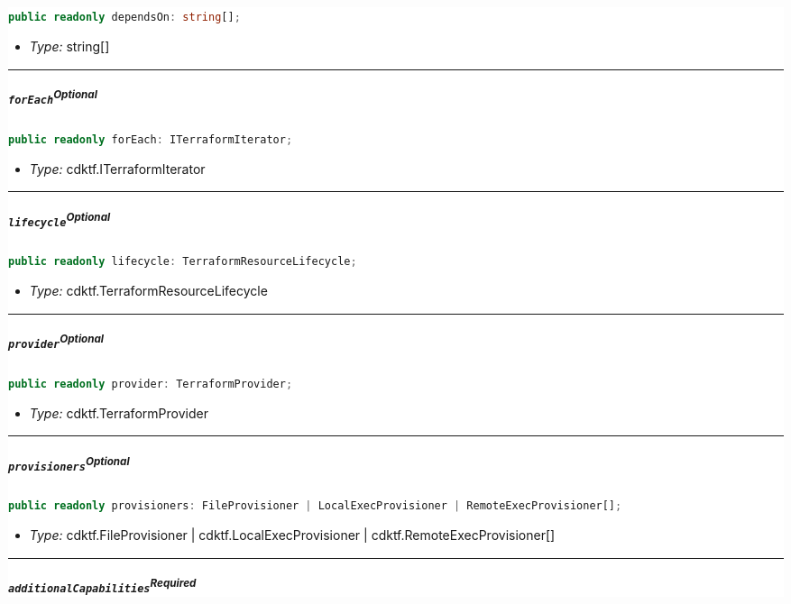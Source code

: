 ```typescript
public readonly dependsOn: string[];
```

- *Type:* string[]

---

##### `forEach`<sup>Optional</sup> <a name="forEach" id="@cdktf/provider-azurestack.linuxVirtualMachine.LinuxVirtualMachine.property.forEach"></a>

```typescript
public readonly forEach: ITerraformIterator;
```

- *Type:* cdktf.ITerraformIterator

---

##### `lifecycle`<sup>Optional</sup> <a name="lifecycle" id="@cdktf/provider-azurestack.linuxVirtualMachine.LinuxVirtualMachine.property.lifecycle"></a>

```typescript
public readonly lifecycle: TerraformResourceLifecycle;
```

- *Type:* cdktf.TerraformResourceLifecycle

---

##### `provider`<sup>Optional</sup> <a name="provider" id="@cdktf/provider-azurestack.linuxVirtualMachine.LinuxVirtualMachine.property.provider"></a>

```typescript
public readonly provider: TerraformProvider;
```

- *Type:* cdktf.TerraformProvider

---

##### `provisioners`<sup>Optional</sup> <a name="provisioners" id="@cdktf/provider-azurestack.linuxVirtualMachine.LinuxVirtualMachine.property.provisioners"></a>

```typescript
public readonly provisioners: FileProvisioner | LocalExecProvisioner | RemoteExecProvisioner[];
```

- *Type:* cdktf.FileProvisioner | cdktf.LocalExecProvisioner | cdktf.RemoteExecProvisioner[]

---

##### `additionalCapabilities`<sup>Required</sup> <a name="additionalCapabilities" id="@cdktf/provider-azurestack.linuxVirtualMachine.LinuxVirtualMachine.property.additionalCapabilities"></a>
